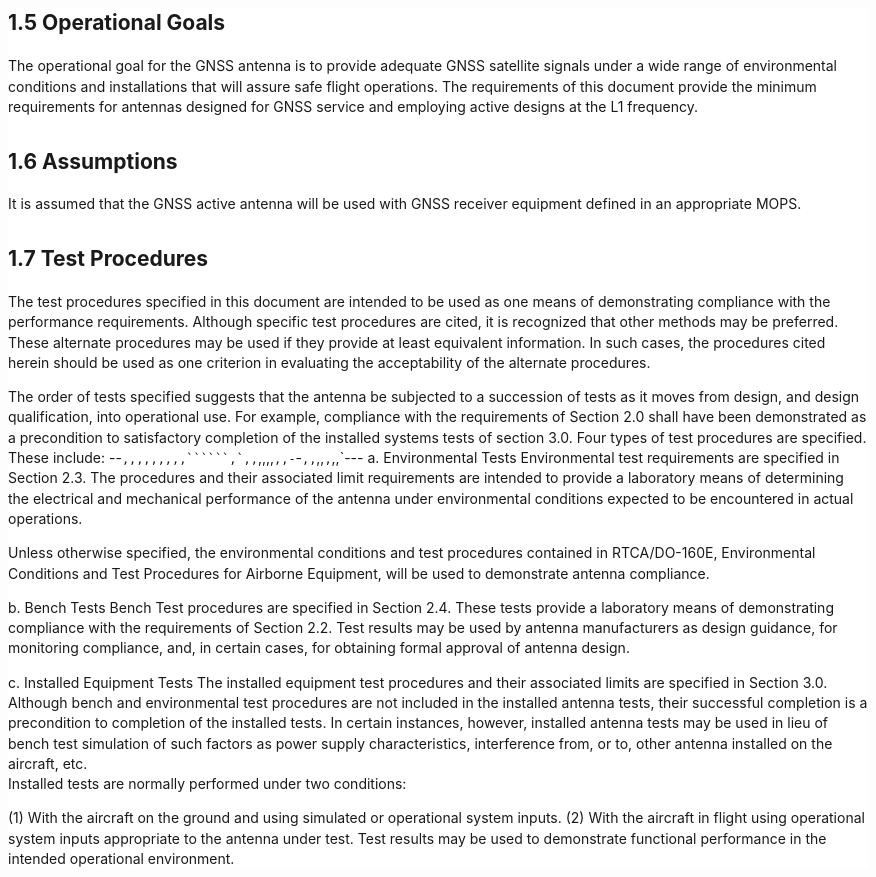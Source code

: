 ## 1.5 Operational Goals

The operational goal for the GNSS antenna is to provide adequate GNSS satellite signals under a wide range of environmental conditions and installations that will assure safe flight operations.  The requirements of this document provide the minimum requirements for antennas designed for GNSS service and employing active designs at the L1 frequency. 

## 1.6 Assumptions

It is assumed that the GNSS active antenna will be used with GNSS receiver equipment defined in an appropriate MOPS. 

## 1.7 Test Procedures

The test procedures specified in this document are intended to be used as one means of demonstrating compliance with the performance requirements.  Although specific test procedures are cited, it is recognized that other methods may be preferred.  These alternate procedures may be used if they provide at least equivalent information.  In such cases, the procedures cited herein should be used as one criterion in evaluating the acceptability of the alternate procedures. 

The order of tests specified suggests that the antenna be subjected to a succession of tests as it moves from design, and design qualification, into operational use.  For example, compliance with the requirements of Section 2.0 shall have been demonstrated as a precondition to satisfactory completion of the installed systems tests of section 3.0. Four types of test procedures are specified.  These include: 
--``,,,,,,,,,``````,`,,``,,,,`,,-`-`,,`,,`,`,,`---
a. Environmental Tests Environmental test requirements are specified in Section 2.3.  The procedures and their associated limit requirements are intended to provide a laboratory means of determining the electrical and mechanical performance of the antenna under environmental conditions expected to be encountered in actual operations. 

Unless otherwise specified, the environmental conditions and test procedures contained in RTCA/DO-160E, Environmental Conditions and Test Procedures for Airborne Equipment, will be used to demonstrate antenna compliance. 

 
b. Bench Tests Bench Test procedures are specified in Section 2.4.  These tests provide a laboratory means of demonstrating compliance with the requirements of Section 2.2.  Test results may be used by antenna manufacturers as design guidance, for monitoring compliance, and, in certain cases, for obtaining formal approval of antenna design. 

c. Installed Equipment Tests The installed equipment test procedures and their associated limits are specified in Section 3.0.  Although bench and environmental test procedures are not included in the installed antenna tests, their successful completion is a precondition to completion of the installed tests.  In certain instances, however, installed antenna tests may be used in lieu of bench test simulation of such factors as power supply characteristics, interference from, or to, other antenna installed on the aircraft, etc.  
Installed tests are normally performed under two conditions: 

(1) With the aircraft on the ground and using simulated or operational system inputs. (2) With the aircraft in flight using operational system inputs appropriate to the antenna 
under test. 
Test results may be used to demonstrate functional performance in the intended operational environment. 

